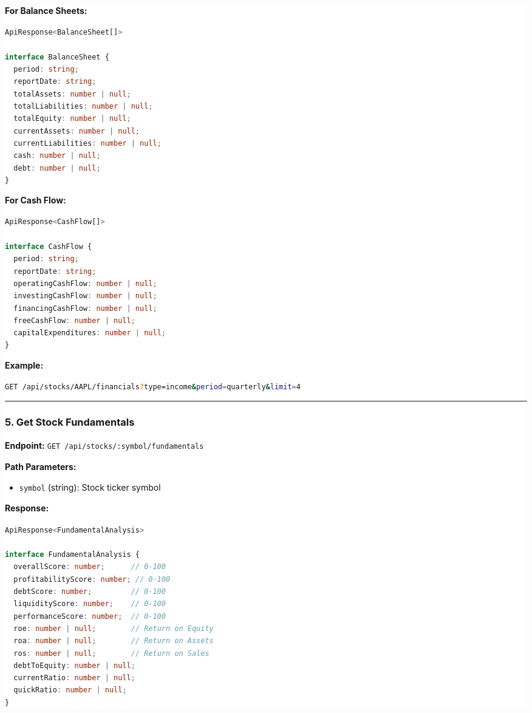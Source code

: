 **For Balance Sheets:**
```typescript
ApiResponse<BalanceSheet[]>

interface BalanceSheet {
  period: string;
  reportDate: string;
  totalAssets: number | null;
  totalLiabilities: number | null;
  totalEquity: number | null;
  currentAssets: number | null;
  currentLiabilities: number | null;
  cash: number | null;
  debt: number | null;
}
```

**For Cash Flow:**
```typescript
ApiResponse<CashFlow[]>

interface CashFlow {
  period: string;
  reportDate: string;
  operatingCashFlow: number | null;
  investingCashFlow: number | null;
  financingCashFlow: number | null;
  freeCashFlow: number | null;
  capitalExpenditures: number | null;
}
```

**Example:**
```bash
GET /api/stocks/AAPL/financials?type=income&period=quarterly&limit=4
```

---

### 5. Get Stock Fundamentals

**Endpoint:** `GET /api/stocks/:symbol/fundamentals`

**Path Parameters:**
- `symbol` (string): Stock ticker symbol

**Response:**
```typescript
ApiResponse<FundamentalAnalysis>

interface FundamentalAnalysis {
  overallScore: number;      // 0-100
  profitabilityScore: number; // 0-100
  debtScore: number;         // 0-100
  liquidityScore: number;    // 0-100
  performanceScore: number;  // 0-100
  roe: number | null;        // Return on Equity
  roa: number | null;        // Return on Assets
  ros: number | null;        // Return on Sales
  debtToEquity: number | null;
  currentRatio: number | null;
  quickRatio: number | null;
}
```
